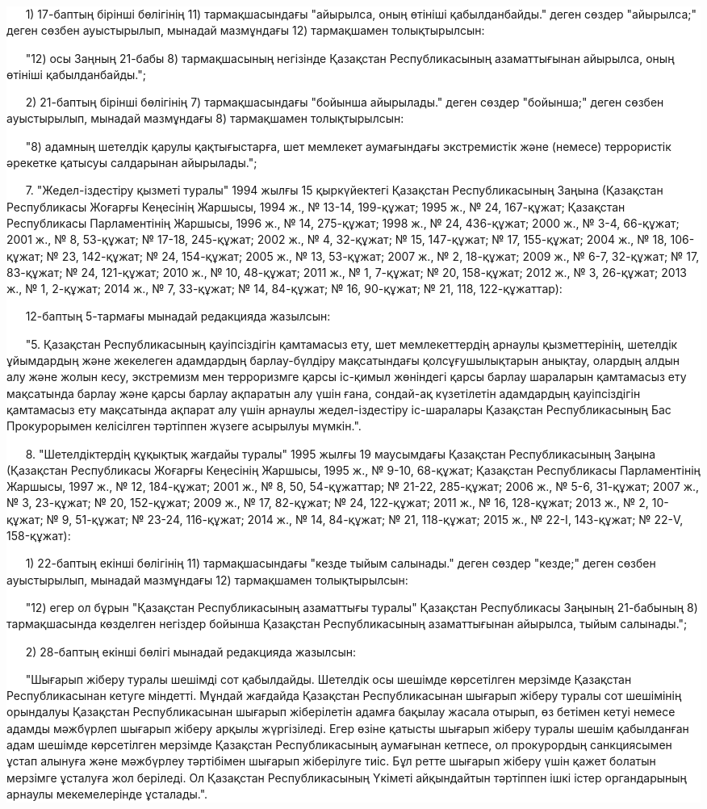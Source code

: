       1) 17-баптың бірінші бөлігінің 11) тармақшасындағы "айырылса, оның өтініші қабылданбайды." деген сөздер "айырылса;" деген сөзбен ауыстырылып, мынадай мазмұндағы 12) тармақшамен толықтырылсын:

      "12) осы Заңның 21-бабы 8) тармақшасының негізінде Қазақстан Республикасының азаматтығынан айырылса, оның өтініші қабылданбайды.";

      2) 21-баптың бірінші бөлігінің 7) тармақшасындағы "бойынша айырылады." деген сөздер "бойынша;" деген сөзбен ауыстырылып, мынадай мазмұндағы 8) тармақшамен толықтырылсын:

      "8) адамның шетелдік қарулы қақтығыстарға, шет мемлекет аумағындағы экстремистік және (немесе) террористік әрекетке қатысуы салдарынан айырылады.";

      7. "Жедел-iздестiру қызметi туралы" 1994 жылғы 15 қыркүйектегі Қазақстан Республикасының Заңына (Қазақстан Республикасы Жоғарғы Кеңесінің Жаршысы, 1994 ж., № 13-14, 199-құжат; 1995 ж., № 24, 167-құжат; Қазақстан Республикасы Парламентінің Жаршысы, 1996 ж., № 14, 275-құжат; 1998 ж., № 24, 436-құжат; 2000 ж., № 3-4, 66-құжат; 2001 ж., № 8, 53-құжат; № 17-18, 245-құжат; 2002 ж., № 4, 32-құжат; № 15, 147-құжат; № 17, 155-құжат; 2004 ж., № 18, 106-құжат; № 23, 142-құжат; № 24, 154-құжат; 2005 ж., № 13, 53-құжат; 2007 ж., № 2, 18-құжат; 2009 ж., № 6-7, 32-құжат; № 17, 83-құжат; № 24, 121-құжат; 2010 ж., № 10, 48-құжат; 2011 ж., № 1, 7-құжат; № 20, 158-құжат; 2012 ж., № 3, 26-құжат; 2013 ж., № 1, 2-құжат; 2014 ж., № 7, 33-құжат; № 14, 84-құжат; № 16, 90-құжат; № 21, 118, 122-құжаттар):

      12-баптың 5-тармағы мынадай редакцияда жазылсын:

      "5. Қазақстан Республикасының қауiпсiздiгiн қамтамасыз ету, шет мемлекеттердің арнаулы қызметтерiнің, шетелдік ұйымдардың және жекелеген адамдардың барлау-бүлдіру мақсатындағы қолсұғушылықтарын анықтау, олардың алдын алу және жолын кесу, экстремизм мен терроризмге қарсы іс-қимыл жөніндегі қарсы барлау шараларын қамтамасыз ету мақсатында барлау және қарсы барлау ақпаратын алу үшін ғана, сондай-ақ күзетілетін адамдардың қауіпсіздігін қамтамасыз ету мақсатында ақпарат алу үшін арнаулы жедел-іздестіру іс-шаралары Қазақстан Республикасының Бас Прокурорымен келiсiлген тәртiппен жүзеге асырылуы мүмкiн.".

      8. "Шетелдiктердiң құқықтық жағдайы туралы" 1995 жылғы 19 маусымдағы Қазақстан Республикасының Заңына (Қазақстан Республикасы Жоғарғы Кеңесінің Жаршысы, 1995 ж., № 9-10, 68-құжат; Қазақстан Республикасы Парламентінің Жаршысы, 1997 ж., № 12, 184-құжат; 2001 ж., № 8, 50, 54-құжаттар; № 21-22, 285-құжат; 2006 ж., № 5-6, 31-құжат; 2007 ж., № 3, 23-құжат; № 20, 152-құжат; 2009 ж., № 17, 82-құжат; № 24, 122-құжат; 2011 ж., № 16, 128-құжат; 2013 ж., № 2, 10-құжат; № 9, 51-құжат; № 23-24, 116-құжат; 2014 ж., № 14, 84-құжат; № 21, 118-құжат; 2015 ж., № 22-І, 143-құжат; № 22-V, 158-құжат):

      1) 22-баптың екінші бөлігінің 11) тармақшасындағы "кезде тыйым салынады." деген сөздер "кезде;" деген сөзбен ауыстырылып, мынадай мазмұндағы 12) тармақшамен толықтырылсын:

      "12) егер ол бұрын "Қазақстан Республикасының азаматтығы туралы" Қазақстан Республикасы Заңының 21-бабының 8) тармақшасында көзделген негіздер бойынша Қазақстан Республикасының азаматтығынан айырылса, тыйым салынады.";

      2) 28-баптың екінші бөлігі мынадай редакцияда жазылсын:

      "Шығарып жiберу туралы шешiмдi сот қабылдайды. Шетелдік осы шешiмде көрсетiлген мерзiмде Қазақстан Республикасынан кетуге мiндеттi. Мұндай жағдайда Қазақстан Республикасынан шығарып жіберу туралы сот шешімінің орындалуы Қазақстан Республикасынан шығарып жiберiлетiн адамға бақылау жасала отырып, өз бетiмен кетуi немесе адамды мәжбүрлеп шығарып жіберу арқылы жүргізіледі. Егер өзіне қатысты шығарып жiберу туралы шешім қабылданған адам шешімде көрсетілген мерзімде Қазақстан Республикасының аумағынан кетпесе, ол прокурордың санкциясымен ұстап алынуға және мәжбүрлеу тәртібімен шығарып жіберілуге тиіс. Бұл ретте шығарып жiберу үшiн қажет болатын мерзiмге ұсталуға жол берiледi. Ол Қазақстан Республикасының Yкiметi айқындайтын тәртiппен iшкi iстер органдарының арнаулы мекемелерiнде ұсталады.".
